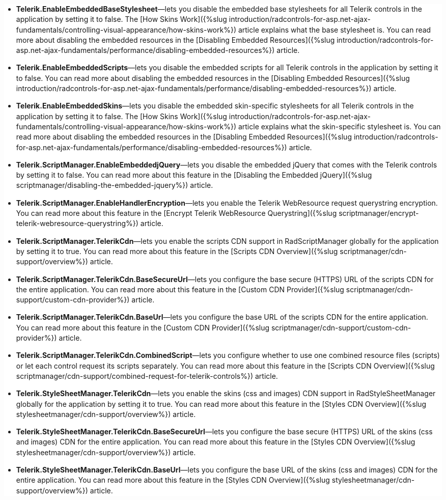 * **Telerik.EnableEmbeddedBaseStylesheet**—lets you disable the embedded base stylesheets for all Telerik controls in the application by setting it to false. The [How Skins Work]({%slug introduction/radcontrols-for-asp.net-ajax-fundamentals/controlling-visual-appearance/how-skins-work%}) article explains what the base stylesheet is. You can read more about disabling the embedded resources in the [Disabling Embedded Resources]({%slug introduction/radcontrols-for-asp.net-ajax-fundamentals/performance/disabling-embedded-resources%}) article. 

* **Telerik.EnableEmbeddedScripts**—lets you disable the embedded scripts for all Telerik controls in the application by setting it to false. You can read more about disabling the embedded resources in the [Disabling Embedded Resources]({%slug introduction/radcontrols-for-asp.net-ajax-fundamentals/performance/disabling-embedded-resources%}) article. 

* **Telerik.EnableEmbeddedSkins**—lets you disable the embedded skin-specific stylesheets for all Telerik controls in the application by setting it to false. The [How Skins Work]({%slug introduction/radcontrols-for-asp.net-ajax-fundamentals/controlling-visual-appearance/how-skins-work%}) article explains what the skin-specific stylesheet is. You can read more about disabling the embedded resources in the [Disabling Embedded Resources]({%slug introduction/radcontrols-for-asp.net-ajax-fundamentals/performance/disabling-embedded-resources%}) article. 

* **Telerik.ScriptManager.EnableEmbeddedjQuery**—lets you disable the embedded jQuery that comes with the Telerik controls by setting it to false. You can read more about this feature in the [Disabling the Embedded jQuery]({%slug scriptmanager/disabling-the-embedded-jquery%}) article. 

* **Telerik.ScriptManager.EnableHandlerEncryption**—lets you enable the Telerik WebResource request querystring encryption. You can read more about this feature in the [Encrypt Telerik WebResource Querystring]({%slug scriptmanager/encrypt-telerik-webresource-querystring%}) article. 

* **Telerik.ScriptManager.TelerikCdn**—lets you enable the scripts CDN support in RadScriptManager globally for the application by setting it to true. You can read more about this feature in the [Scripts CDN Overview]({%slug scriptmanager/cdn-support/overview%}) article. 

* **Telerik.ScriptManager.TelerikCdn.BaseSecureUrl**—lets you configure the base secure (HTTPS) URL of the scripts CDN for the entire application. You can read more about this feature in the [Custom CDN Provider]({%slug scriptmanager/cdn-support/custom-cdn-provider%}) article. 

* **Telerik.ScriptManager.TelerikCdn.BaseUrl**—lets you configure the base URL of the scripts CDN for the entire application. You can read more about this feature in the [Custom CDN Provider]({%slug scriptmanager/cdn-support/custom-cdn-provider%}) article. 

* **Telerik.ScriptManager.TelerikCdn.CombinedScript**—lets you configure whether to use one combined resource files (scripts) or let each control request its scripts separately. You can read more about this feature in the [Scripts CDN Overview]({%slug scriptmanager/cdn-support/combined-request-for-telerik-controls%}) article. 

* **Telerik.StyleSheetManager.TelerikCdn**—lets you enable the skins (css and images) CDN support in RadStyleSheetManager globally for the application by setting it to true. You can read more about this feature in the [Styles CDN Overview]({%slug stylesheetmanager/cdn-support/overview%}) article. 

* **Telerik.StyleSheetManager.TelerikCdn.BaseSecureUrl**—lets you configure the base secure (HTTPS) URL of the skins (css and images) CDN for the entire application. You can read more about this feature in the [Styles CDN Overview]({%slug stylesheetmanager/cdn-support/overview%}) article. 

* **Telerik.StyleSheetManager.TelerikCdn.BaseUrl**—lets you configure the base URL of the skins (css and images) CDN for the entire application. You can read more about this feature in the [Styles CDN Overview]({%slug stylesheetmanager/cdn-support/overview%}) article. 
